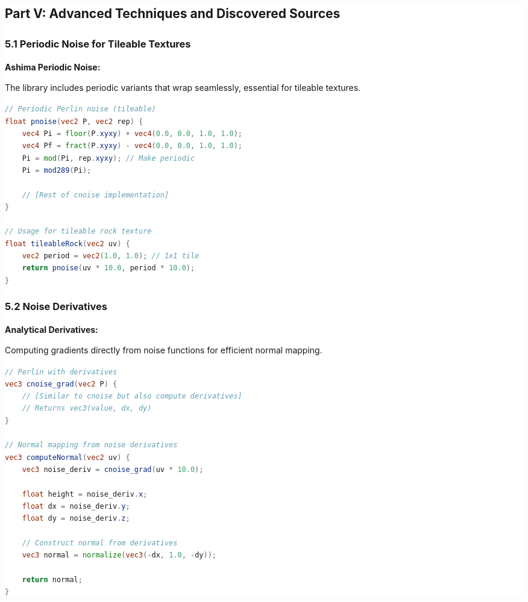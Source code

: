 
## Part V: Advanced Techniques and Discovered Sources

### 5.1 Periodic Noise for Tileable Textures

**Ashima Periodic Noise:**

The library includes periodic variants that wrap seamlessly, essential for tileable textures.

```glsl
// Periodic Perlin noise (tileable)
float pnoise(vec2 P, vec2 rep) {
    vec4 Pi = floor(P.xyxy) + vec4(0.0, 0.0, 1.0, 1.0);
    vec4 Pf = fract(P.xyxy) - vec4(0.0, 0.0, 1.0, 1.0);
    Pi = mod(Pi, rep.xyxy); // Make periodic
    Pi = mod289(Pi);
    
    // [Rest of cnoise implementation]
}

// Usage for tileable rock texture
float tileableRock(vec2 uv) {
    vec2 period = vec2(1.0, 1.0); // 1x1 tile
    return pnoise(uv * 10.0, period * 10.0);
}
```

### 5.2 Noise Derivatives

**Analytical Derivatives:**

Computing gradients directly from noise functions for efficient normal mapping.

```glsl
// Perlin with derivatives
vec3 cnoise_grad(vec2 P) {
    // [Similar to cnoise but also compute derivatives]
    // Returns vec3(value, dx, dy)
}

// Normal mapping from noise derivatives
vec3 computeNormal(vec2 uv) {
    vec3 noise_deriv = cnoise_grad(uv * 10.0);
    
    float height = noise_deriv.x;
    float dx = noise_deriv.y;
    float dy = noise_deriv.z;
    
    // Construct normal from derivatives
    vec3 normal = normalize(vec3(-dx, 1.0, -dy));
    
    return normal;
}
```
